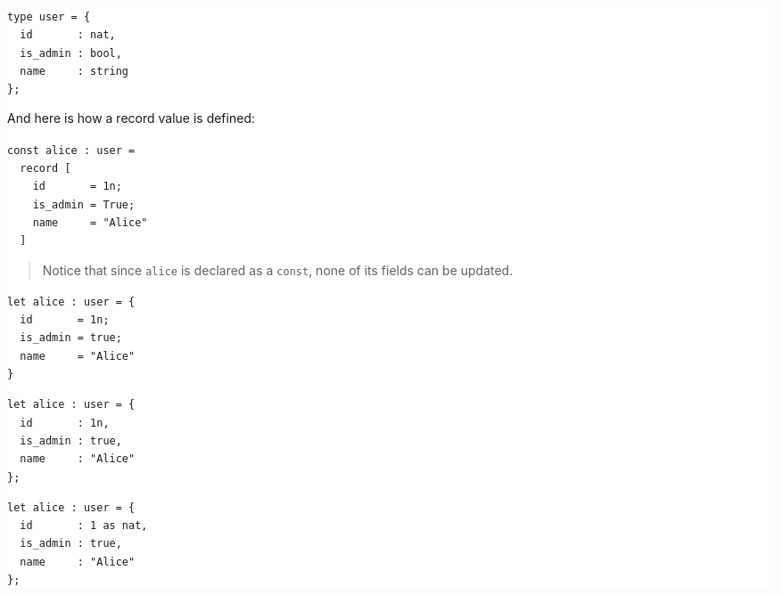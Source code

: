 ```jsligo group=records1
type user = {
  id       : nat,
  is_admin : bool,
  name     : string
};
```

</Syntax>

And here is how a record value is defined:

<Syntax syntax="pascaligo">

```pascaligo group=records1
const alice : user =
  record [
    id       = 1n;
    is_admin = True;
    name     = "Alice"
  ]
```

> Notice that since `alice` is declared as a `const`, none of its fields can be updated.

</Syntax>
<Syntax syntax="cameligo">

```cameligo group=records1
let alice : user = {
  id       = 1n;
  is_admin = true;
  name     = "Alice"
}
```

</Syntax>
<Syntax syntax="reasonligo">

```reasonligo group=records1
let alice : user = {
  id       : 1n,
  is_admin : true,
  name     : "Alice"
};
```

</Syntax>
<Syntax syntax="jsligo">

```jsligo group=records1
let alice : user = {
  id       : 1 as nat,
  is_admin : true,
  name     : "Alice"
};
```
